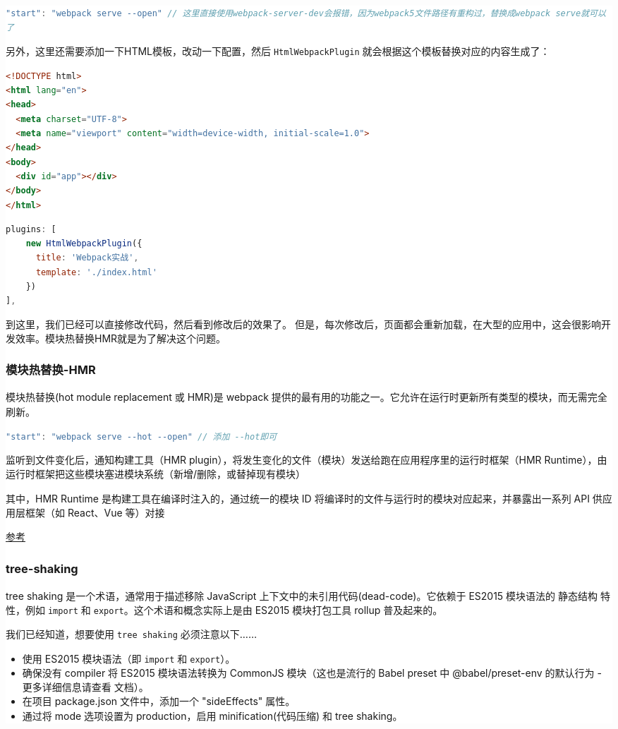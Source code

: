 ```js
"start": "webpack serve --open" // 这里直接使用webpack-server-dev会报错，因为webpack5文件路径有重构过，替换成webpack serve就可以了
```

另外，这里还需要添加一下HTML模板，改动一下配置，然后 `HtmlWebpackPlugin` 就会根据这个模板替换对应的内容生成了：

```html
<!DOCTYPE html>
<html lang="en">
<head>
  <meta charset="UTF-8">
  <meta name="viewport" content="width=device-width, initial-scale=1.0">
</head>
<body>
  <div id="app"></div>
</body>
</html>
```

```js
plugins: [
    new HtmlWebpackPlugin({
      title: 'Webpack实战',
      template: './index.html'
    })
],
```
到这里，我们已经可以直接修改代码，然后看到修改后的效果了。
但是，每次修改后，页面都会重新加载，在大型的应用中，这会很影响开发效率。模块热替换HMR就是为了解决这个问题。

### 模块热替换-HMR
模块热替换(hot module replacement 或 HMR)是 webpack 提供的最有用的功能之一。它允许在运行时更新所有类型的模块，而无需完全刷新。

```js
"start": "webpack serve --hot --open" // 添加 --hot即可
```

监听到文件变化后，通知构建工具（HMR plugin），将发生变化的文件（模块）发送给跑在应用程序里的运行时框架（HMR Runtime），由运行时框架把这些模块塞进模块系统（新增/删除，或替掉现有模块）

其中，HMR Runtime 是构建工具在编译时注入的，通过统一的模块 ID 将编译时的文件与运行时的模块对应起来，并暴露出一系列 API 供应用层框架（如 React、Vue 等）对接

[参考](https://zhuanlan.zhihu.com/p/30669007)
### tree-shaking
tree shaking 是一个术语，通常用于描述移除 JavaScript 上下文中的未引用代码(dead-code)。它依赖于 ES2015 模块语法的 静态结构 特性，例如 `import` 和 `export`。这个术语和概念实际上是由 ES2015 模块打包工具 rollup 普及起来的。

我们已经知道，想要使用 `tree shaking` 必须注意以下……

- 使用 ES2015 模块语法（即 `import` 和 `export`）。
- 确保没有 compiler 将 ES2015 模块语法转换为 CommonJS 模块（这也是流行的 Babel preset 中 @babel/preset-env 的默认行为 - 更多详细信息请查看 文档）。
- 在项目 package.json 文件中，添加一个 "sideEffects" 属性。
- 通过将 mode 选项设置为 production，启用 minification(代码压缩) 和 tree shaking。
